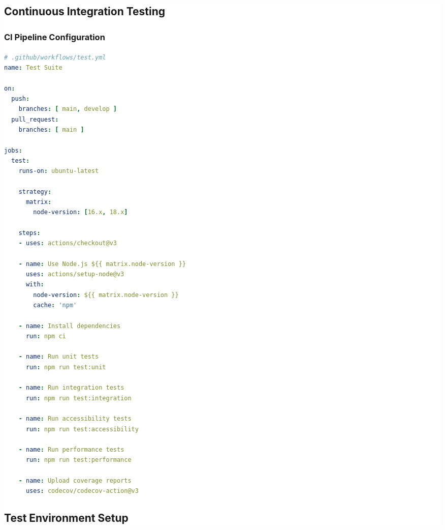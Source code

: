 
## Continuous Integration Testing

### CI Pipeline Configuration
```yaml
# .github/workflows/test.yml
name: Test Suite

on:
  push:
    branches: [ main, develop ]
  pull_request:
    branches: [ main ]

jobs:
  test:
    runs-on: ubuntu-latest
    
    strategy:
      matrix:
        node-version: [16.x, 18.x]
        
    steps:
    - uses: actions/checkout@v3
    
    - name: Use Node.js ${{ matrix.node-version }}
      uses: actions/setup-node@v3
      with:
        node-version: ${{ matrix.node-version }}
        cache: 'npm'
        
    - name: Install dependencies
      run: npm ci
      
    - name: Run unit tests
      run: npm run test:unit
      
    - name: Run integration tests
      run: npm run test:integration
      
    - name: Run accessibility tests
      run: npm run test:accessibility
      
    - name: Run performance tests
      run: npm run test:performance
      
    - name: Upload coverage reports
      uses: codecov/codecov-action@v3
```

## Test Environment Setup
